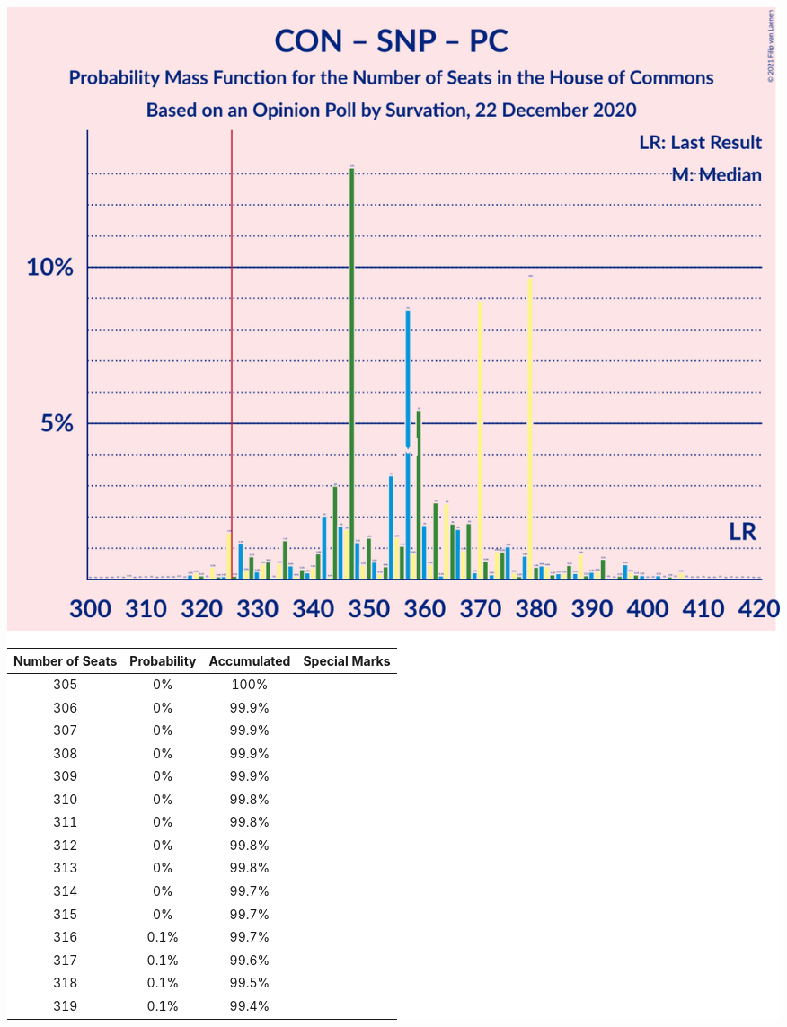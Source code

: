 ![Graph with seats probability mass function not yet produced](2020-12-22-Survation-coalitions-seats-pmf-con–snp–pc.png "Seats Probability Mass Function")

| Number of Seats | Probability | Accumulated | Special Marks |
|:---------------:|:-----------:|:-----------:|:-------------:|
| 305 | 0% | 100% |  |
| 306 | 0% | 99.9% |  |
| 307 | 0% | 99.9% |  |
| 308 | 0% | 99.9% |  |
| 309 | 0% | 99.9% |  |
| 310 | 0% | 99.8% |  |
| 311 | 0% | 99.8% |  |
| 312 | 0% | 99.8% |  |
| 313 | 0% | 99.8% |  |
| 314 | 0% | 99.7% |  |
| 315 | 0% | 99.7% |  |
| 316 | 0.1% | 99.7% |  |
| 317 | 0.1% | 99.6% |  |
| 318 | 0.1% | 99.5% |  |
| 319 | 0.1% | 99.4% |  |